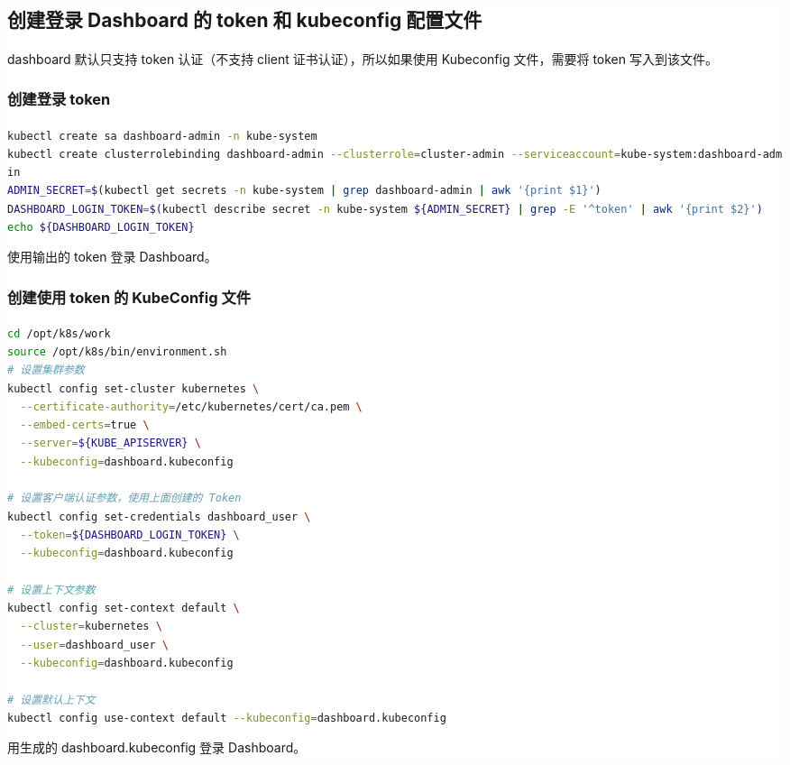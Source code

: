 
## 创建登录 Dashboard 的 token 和 kubeconfig 配置文件

dashboard 默认只支持 token 认证（不支持 client 证书认证），所以如果使用 Kubeconfig 文件，需要将 token 写入到该文件。

### 创建登录 token

``` bash
kubectl create sa dashboard-admin -n kube-system
kubectl create clusterrolebinding dashboard-admin --clusterrole=cluster-admin --serviceaccount=kube-system:dashboard-admin
ADMIN_SECRET=$(kubectl get secrets -n kube-system | grep dashboard-admin | awk '{print $1}')
DASHBOARD_LOGIN_TOKEN=$(kubectl describe secret -n kube-system ${ADMIN_SECRET} | grep -E '^token' | awk '{print $2}')
echo ${DASHBOARD_LOGIN_TOKEN}
```

使用输出的 token 登录 Dashboard。

### 创建使用 token 的 KubeConfig 文件

``` bash
cd /opt/k8s/work
source /opt/k8s/bin/environment.sh
# 设置集群参数
kubectl config set-cluster kubernetes \
  --certificate-authority=/etc/kubernetes/cert/ca.pem \
  --embed-certs=true \
  --server=${KUBE_APISERVER} \
  --kubeconfig=dashboard.kubeconfig

# 设置客户端认证参数，使用上面创建的 Token
kubectl config set-credentials dashboard_user \
  --token=${DASHBOARD_LOGIN_TOKEN} \
  --kubeconfig=dashboard.kubeconfig

# 设置上下文参数
kubectl config set-context default \
  --cluster=kubernetes \
  --user=dashboard_user \
  --kubeconfig=dashboard.kubeconfig

# 设置默认上下文
kubectl config use-context default --kubeconfig=dashboard.kubeconfig
```

用生成的 dashboard.kubeconfig 登录 Dashboard。
